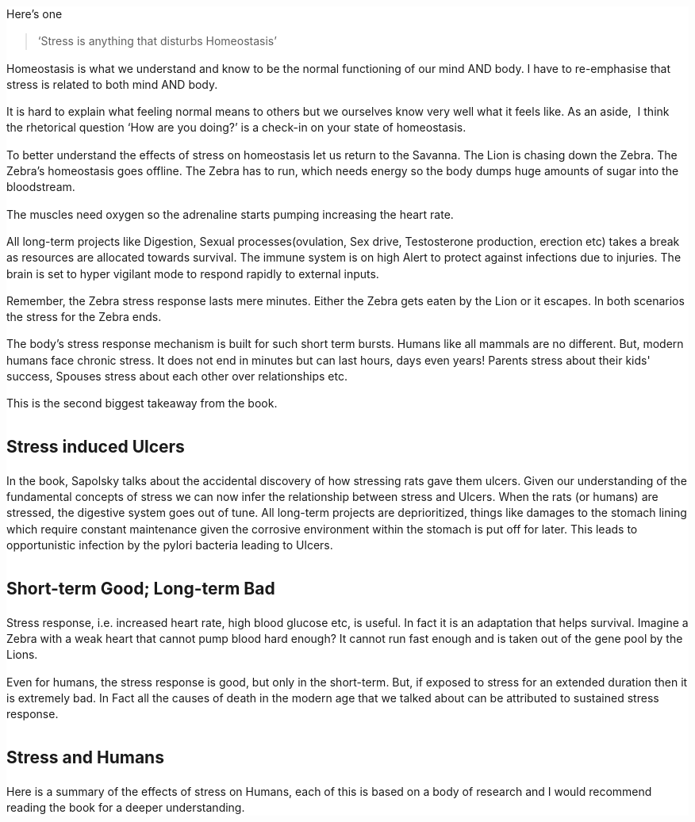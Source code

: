 Here’s one

> ‘Stress is anything that disturbs Homeostasis’

Homeostasis is what we understand and know to be the normal functioning of our mind AND body. I have to re-emphasise that stress is related to both mind AND body. 

It is hard to explain what feeling normal means to others but we ourselves know very well what it feels like. As an aside,  I think the rhetorical question ‘How are you doing?’ is a check-in on your state of homeostasis. 

To better understand the effects of stress on homeostasis let us return to the Savanna. The Lion is chasing down the Zebra. The Zebra’s homeostasis goes offline. The Zebra has to run, which needs energy so the body dumps huge amounts of sugar into the bloodstream. 

The muscles need oxygen so the adrenaline starts pumping increasing the heart rate. 

All long-term projects like Digestion, Sexual processes(ovulation, Sex drive, Testosterone production, erection etc) takes a break as resources are allocated towards survival. The immune system is on high Alert to protect against infections due to injuries. The brain is set to hyper vigilant mode to respond rapidly to external inputs. 

Remember, the Zebra stress response lasts mere minutes. Either the Zebra gets eaten by the Lion or it escapes. In both scenarios the stress for the Zebra ends.

The body’s stress response mechanism is built for such short term bursts. Humans like all mammals are no different. But, modern humans face chronic stress. It does not end in minutes but can last hours, days even years! Parents stress about their kids' success, Spouses stress about each other over relationships etc.

This is the second biggest takeaway from the book.

## Stress induced Ulcers

In the book, Sapolsky talks about the accidental discovery of how stressing rats gave them ulcers. Given our understanding of the fundamental concepts of stress we can now infer the relationship between stress and Ulcers. When the rats (or humans) are stressed, the digestive system goes out of tune. All long-term projects are deprioritized, things like damages to the stomach lining which require constant maintenance given the corrosive environment within the stomach is put off for later. This leads to opportunistic infection by the pylori bacteria leading to Ulcers.

## Short-term Good; Long-term Bad

Stress response, i.e. increased heart rate, high blood glucose etc, is useful. In fact it is an adaptation that helps survival. Imagine a Zebra with a weak heart that cannot pump blood hard enough? It cannot run fast enough and is taken out of the gene pool by the Lions.

Even for humans, the stress response is good, but only in the short-term. But, if exposed to stress for an extended duration then it is extremely bad. In Fact all the causes of death in the modern age that we talked about can be attributed to sustained stress response.

## Stress and Humans

Here is a summary of the effects of stress on Humans, each of this is based on a body of research and I would recommend reading the book for a deeper understanding.
